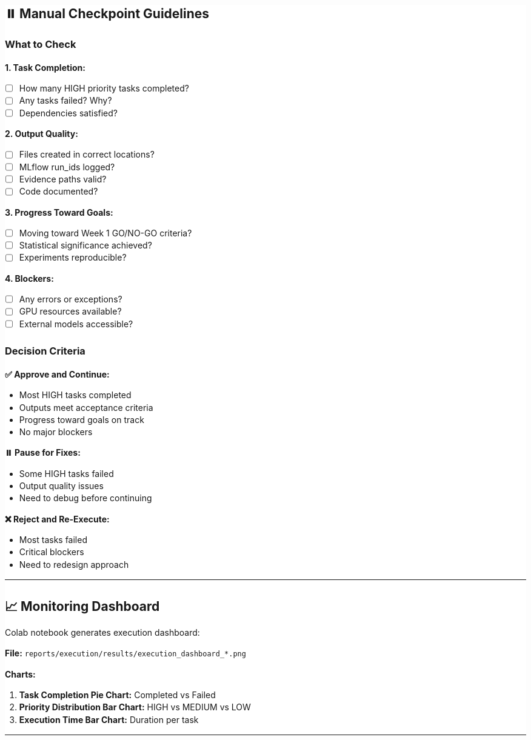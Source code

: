 
## ⏸️ Manual Checkpoint Guidelines

### **What to Check**

**1. Task Completion:**
- [ ] How many HIGH priority tasks completed?
- [ ] Any tasks failed? Why?
- [ ] Dependencies satisfied?

**2. Output Quality:**
- [ ] Files created in correct locations?
- [ ] MLflow run_ids logged?
- [ ] Evidence paths valid?
- [ ] Code documented?

**3. Progress Toward Goals:**
- [ ] Moving toward Week 1 GO/NO-GO criteria?
- [ ] Statistical significance achieved?
- [ ] Experiments reproducible?

**4. Blockers:**
- [ ] Any errors or exceptions?
- [ ] GPU resources available?
- [ ] External models accessible?

### **Decision Criteria**

**✅ Approve and Continue:**
- Most HIGH tasks completed
- Outputs meet acceptance criteria
- Progress toward goals on track
- No major blockers

**⏸️ Pause for Fixes:**
- Some HIGH tasks failed
- Output quality issues
- Need to debug before continuing

**❌ Reject and Re-Execute:**
- Most tasks failed
- Critical blockers
- Need to redesign approach

---

## 📈 Monitoring Dashboard

Colab notebook generates execution dashboard:

**File:** `reports/execution/results/execution_dashboard_*.png`

**Charts:**
1. **Task Completion Pie Chart:** Completed vs Failed
2. **Priority Distribution Bar Chart:** HIGH vs MEDIUM vs LOW
3. **Execution Time Bar Chart:** Duration per task

---